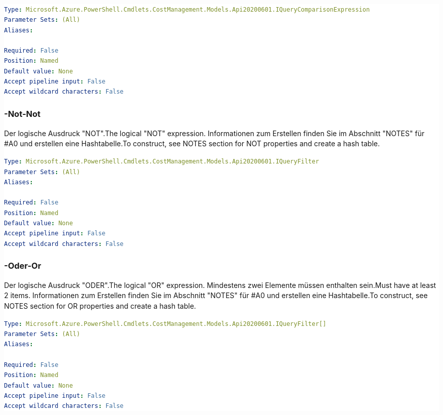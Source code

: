 ```yaml
Type: Microsoft.Azure.PowerShell.Cmdlets.CostManagement.Models.Api20200601.IQueryComparisonExpression
Parameter Sets: (All)
Aliases:

Required: False
Position: Named
Default value: None
Accept pipeline input: False
Accept wildcard characters: False
```

### <span data-ttu-id="89c05-118">-Not</span><span class="sxs-lookup"><span data-stu-id="89c05-118">-Not</span></span>
<span data-ttu-id="89c05-119">Der logische Ausdruck "NOT".</span><span class="sxs-lookup"><span data-stu-id="89c05-119">The logical "NOT" expression.</span></span>
<span data-ttu-id="89c05-120">Informationen zum Erstellen finden Sie im Abschnitt "NOTES" für #A0 und erstellen eine Hashtabelle.</span><span class="sxs-lookup"><span data-stu-id="89c05-120">To construct, see NOTES section for NOT properties and create a hash table.</span></span>

```yaml
Type: Microsoft.Azure.PowerShell.Cmdlets.CostManagement.Models.Api20200601.IQueryFilter
Parameter Sets: (All)
Aliases:

Required: False
Position: Named
Default value: None
Accept pipeline input: False
Accept wildcard characters: False
```

### <span data-ttu-id="89c05-121">-Oder</span><span class="sxs-lookup"><span data-stu-id="89c05-121">-Or</span></span>
<span data-ttu-id="89c05-122">Der logische Ausdruck "ODER".</span><span class="sxs-lookup"><span data-stu-id="89c05-122">The logical "OR" expression.</span></span>
<span data-ttu-id="89c05-123">Mindestens zwei Elemente müssen enthalten sein.</span><span class="sxs-lookup"><span data-stu-id="89c05-123">Must have at least 2 items.</span></span>
<span data-ttu-id="89c05-124">Informationen zum Erstellen finden Sie im Abschnitt "NOTES" für #A0 und erstellen eine Hashtabelle.</span><span class="sxs-lookup"><span data-stu-id="89c05-124">To construct, see NOTES section for OR properties and create a hash table.</span></span>

```yaml
Type: Microsoft.Azure.PowerShell.Cmdlets.CostManagement.Models.Api20200601.IQueryFilter[]
Parameter Sets: (All)
Aliases:

Required: False
Position: Named
Default value: None
Accept pipeline input: False
Accept wildcard characters: False
```
